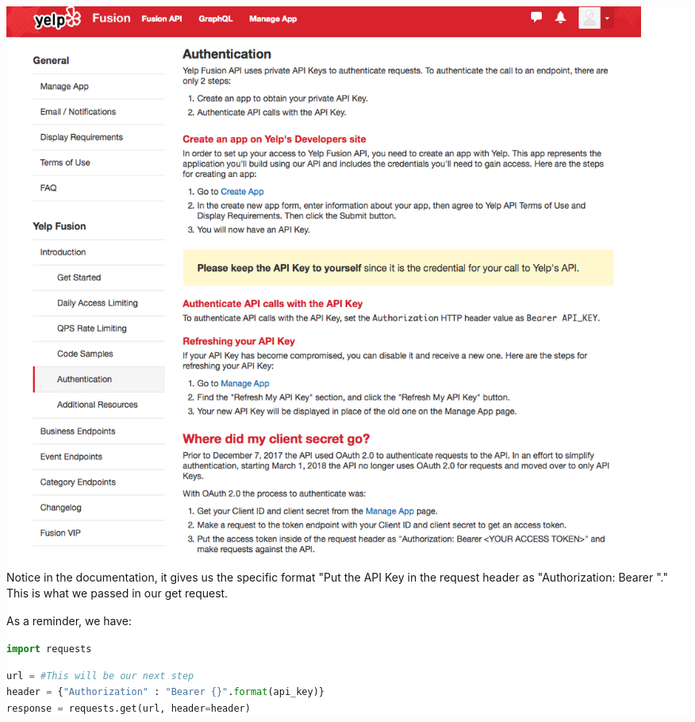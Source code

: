 <img src="images/yelp_auth.png" width="800">

Notice in the documentation, it gives us the specific format "Put the API Key in the request header as "Authorization: Bearer <YOUR API KEY>"." This is what we passed in our get request.   
    
As a reminder, we have:


```python
import requests
```


```python
url = #This will be our next step
header = {"Authorization" : "Bearer {}".format(api_key)}
response = requests.get(url, header=header)
```
